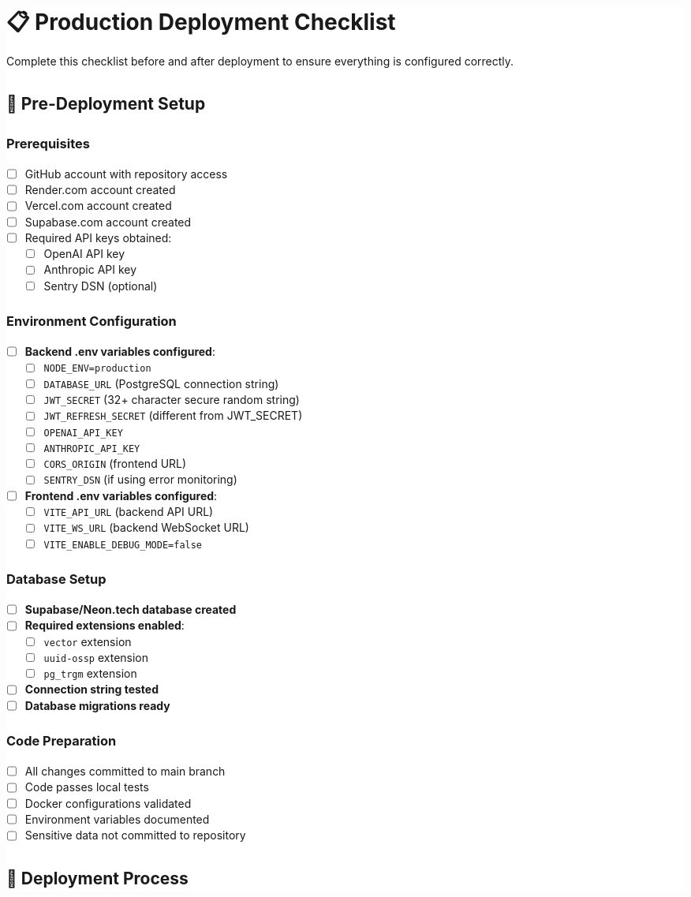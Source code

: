 # 📋 Production Deployment Checklist

Complete this checklist before and after deployment to ensure everything is configured correctly.

## 🔧 Pre-Deployment Setup

### Prerequisites
- [ ] GitHub account with repository access
- [ ] Render.com account created
- [ ] Vercel.com account created
- [ ] Supabase.com account created
- [ ] Required API keys obtained:
  - [ ] OpenAI API key
  - [ ] Anthropic API key
  - [ ] Sentry DSN (optional)

### Environment Configuration
- [ ] **Backend .env variables configured**:
  - [ ] `NODE_ENV=production`
  - [ ] `DATABASE_URL` (PostgreSQL connection string)
  - [ ] `JWT_SECRET` (32+ character secure random string)
  - [ ] `JWT_REFRESH_SECRET` (different from JWT_SECRET)
  - [ ] `OPENAI_API_KEY`
  - [ ] `ANTHROPIC_API_KEY`
  - [ ] `CORS_ORIGIN` (frontend URL)
  - [ ] `SENTRY_DSN` (if using error monitoring)

- [ ] **Frontend .env variables configured**:
  - [ ] `VITE_API_URL` (backend API URL)
  - [ ] `VITE_WS_URL` (backend WebSocket URL)
  - [ ] `VITE_ENABLE_DEBUG_MODE=false`

### Database Setup
- [ ] **Supabase/Neon.tech database created**
- [ ] **Required extensions enabled**:
  - [ ] `vector` extension
  - [ ] `uuid-ossp` extension
  - [ ] `pg_trgm` extension
- [ ] **Connection string tested**
- [ ] **Database migrations ready**

### Code Preparation
- [ ] All changes committed to main branch
- [ ] Code passes local tests
- [ ] Docker configurations validated
- [ ] Environment variables documented
- [ ] Sensitive data not committed to repository

## 🚀 Deployment Process
